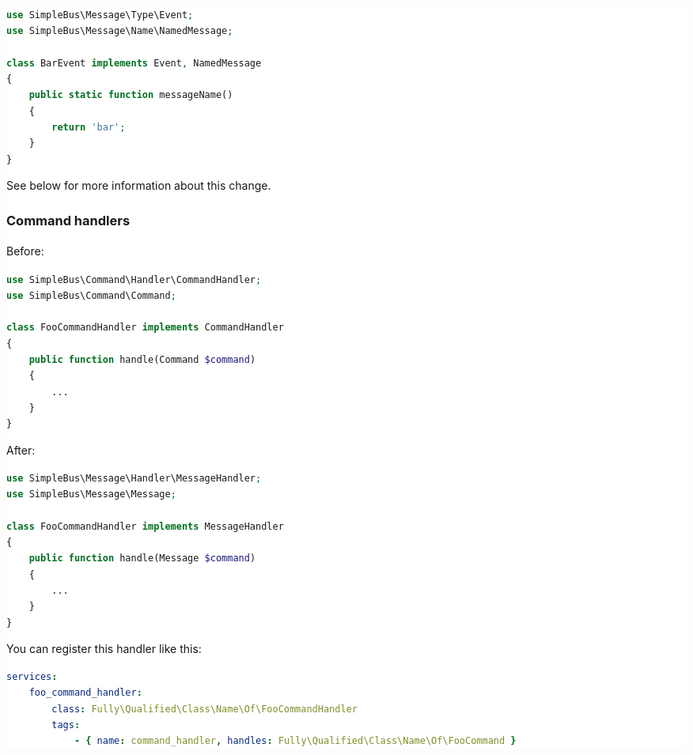 ```php
use SimpleBus\Message\Type\Event;
use SimpleBus\Message\Name\NamedMessage;

class BarEvent implements Event, NamedMessage
{
    public static function messageName()
    {
        return 'bar';
    }
}
```

See below for more information about this change.

### Command handlers

Before:

```php
use SimpleBus\Command\Handler\CommandHandler;
use SimpleBus\Command\Command;

class FooCommandHandler implements CommandHandler
{
    public function handle(Command $command)
    {
        ...
    }
}
```

After:

```php
use SimpleBus\Message\Handler\MessageHandler;
use SimpleBus\Message\Message;

class FooCommandHandler implements MessageHandler
{
    public function handle(Message $command)
    {
        ...
    }
}
```

You can register this handler like this:

```yaml
services:
    foo_command_handler:
        class: Fully\Qualified\Class\Name\Of\FooCommandHandler
        tags:
            - { name: command_handler, handles: Fully\Qualified\Class\Name\Of\FooCommand }
```
